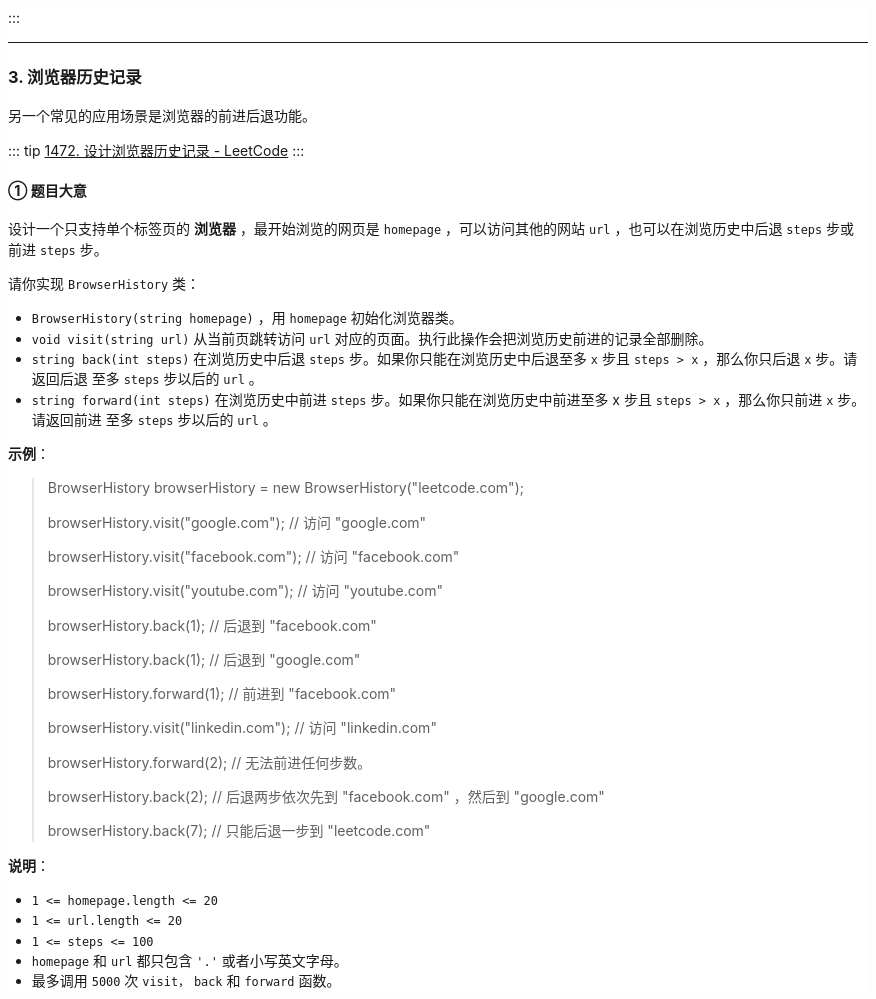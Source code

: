 :::

---

### 3. 浏览器历史记录

另一个常见的应用场景是浏览器的前进后退功能。

::: tip
[1472. 设计浏览器历史记录 - LeetCode](https://2xiao.github.io/leetcode-js/leetcode/problem/1472.html)
:::

#### ① 题目大意

设计一个只支持单个标签页的 **浏览器** ，最开始浏览的网页是 `homepage` ，可以访问其他的网站 `url` ，也可以在浏览历史中后退 `steps` 步或前进 `steps` 步。

请你实现 `BrowserHistory` 类：

- `BrowserHistory(string homepage)` ，用 `homepage` 初始化浏览器类。
- `void visit(string url)` 从当前页跳转访问 `url` 对应的页面。执行此操作会把浏览历史前进的记录全部删除。
- `string back(int steps)` 在浏览历史中后退 `steps` 步。如果你只能在浏览历史中后退至多 `x` 步且 `steps > x` ，那么你只后退 `x` 步。请返回后退 至多 `steps` 步以后的 `url` 。
- `string forward(int steps)` 在浏览历史中前进 `steps` 步。如果你只能在浏览历史中前进至多 x 步且 `steps > x` ，那么你只前进 `x` 步。请返回前进 至多 `steps` 步以后的 `url` 。

**示例**：

> BrowserHistory browserHistory = new BrowserHistory("leetcode.com");
>
> browserHistory.visit("google.com"); // 访问 "google.com"
>
> browserHistory.visit("facebook.com"); // 访问 "facebook.com"
>
> browserHistory.visit("youtube.com"); // 访问 "youtube.com"
>
> browserHistory.back(1); // 后退到 "facebook.com"
>
> browserHistory.back(1); // 后退到 "google.com"
>
> browserHistory.forward(1); // 前进到 "facebook.com"
>
> browserHistory.visit("linkedin.com"); // 访问 "linkedin.com"
>
> browserHistory.forward(2); // 无法前进任何步数。
>
> browserHistory.back(2); // 后退两步依次先到 "facebook.com" ，然后到 "google.com"
>
> browserHistory.back(7); // 只能后退一步到 "leetcode.com"

**说明**：

- `1 <= homepage.length <= 20`
- `1 <= url.length <= 20`
- `1 <= steps <= 100`
- `homepage` 和 `url` 都只包含 `'.'` 或者小写英文字母。
- 最多调用 `5000` 次 `visit，` `back` 和 `forward` 函数。
